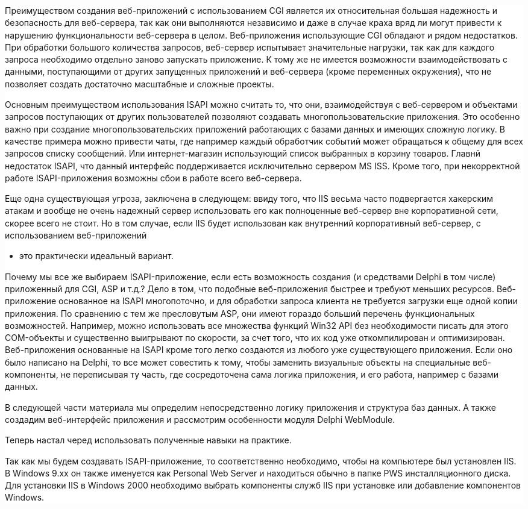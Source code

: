 Преимуществом создания веб-приложений с использованием CGI является их
относительная большая надежность и безопасность для веб-сервера, так как
они выполняются независимо и даже в случае краха вряд ли могут привести
к нарушению функциональности веб-сервера в целом. Веб-приложения
использующие CGI обладают и рядом недостатков. При обработки большого
количества запросов, веб-сервер испытывает значительные нагрузки, так
как для каждого запроса необходимо отдельно заново запускать приложение.
К тому же не имеется возможности взаимодействовать с данными,
поступающими от других запущенных приложений и веб-сервера (кроме
переменных окружения), что не позволяет создать достаточно масштабные и
сложные проекты.

Основным преимуществом использования ISAPI можно считать то, что они,
взаимодействуя с веб-сервером и объектами запросов поступающих от других
пользователей позволяют создавать многопользовательские приложения. Это
особенно важно при создание многопользовательских приложений работающих
с базами данных и имеющих сложную логику. В качестве примера можно
привести чаты, где например каждый обработчик событий может обращаться к
общему для всех запросов списку сообщений. Или интернет-магазин
использующий список выбранных в корзину товаров. Главнй недостаток
ISAPI, что данный интерфейс поддерживается исключительно сервером MS
ISS. Кроме того, при некорректной работе ISAPI-приложения возможны сбои
в работе всего веб-сервера.

Еще одна существующая угроза, заключена в следующем: ввиду того, что IIS
весьма часто подвергается хакерским атакам и вообще не очень надежный
сервер использовать его как полноценные веб-сервер вне корпоративной
сети, скорее всего не стоит. Но в том случае, если IIS будет использован
как внутренний корпоративный веб-сервер, с использованием веб-приложений
- это практически идеальный вариант.

Почему мы все же выбираем ISAPI-приложение, если есть возможность
создания (и средствами Delphi в том числе) приложенный для CGI, ASP и
т.д.? Дело в том, что подобные веб-приложения быстрее и требуют меньших
ресурсов. Веб-приложение основанное на ISAPI многопоточно, и для
обработки запроса клиента не требуется загрузки еще одной копии
приложения. По сравнению с тем же пресловутым ASP, они имеют гораздо
больший перечень функциональных возможностей. Например, можно
использовать все множества функций Win32 API без необходимости писать
для этого COM-объекты и существенно выигрывают по скорости, за счет
того, что их код уже откомпилирован и оптимизирован. Веб-приложения
основанные на ISAPI кроме того легко создаются из любого уже
существующего приложения. Если оно было написано на Delphi, то все может
совестить к тому, чтобы заменить визуальные объекты на специальные
веб-компоненты, не переписывая ту часть, где сосредоточена сама логика
приложения, и его работа, например с базами данных.

В следующей части материала мы определим непосредственно логику
приложения и структура баз данных. А также создадим веб-интерфейс
приложения и рассмотрим особенности модуля Delphi WebModule.

Теперь настал черед использовать полученные навыки на практике.

Так как мы будем создавать ISAPI-приложение, то соответственно
необходимо, чтобы на компьютере был установлен IIS. В Windows 9.xx он
также именуется как Personal Web Server и находиться обычно в папке PWS
инсталляционного диска. Для установки IIS в Windows 2000 необходимо
выбрать компоненты служб IIS при установке или добавление компонентов
Windows.
